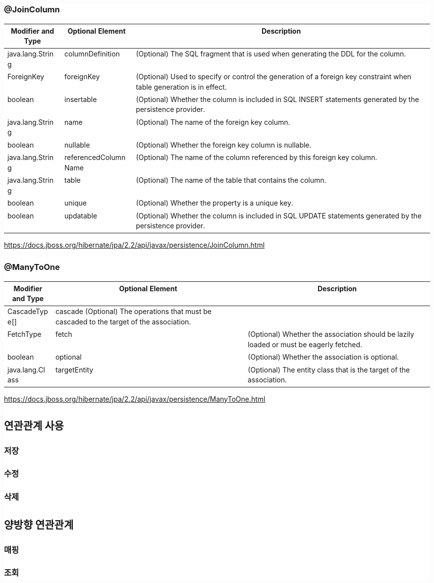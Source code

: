### @JoinColumn

| Modifier and Type | Optional Element | Description |
|-|-|-|
| java.lang.String | columnDefinition | (Optional) The SQL fragment that is used when generating the DDL for the column. |
| ForeignKey | foreignKey | (Optional) Used to specify or control the generation of a foreign key constraint when table generation is in effect. |
| boolean | insertable | (Optional) Whether the column is included in SQL INSERT statements generated by the persistence provider. |
| java.lang.String | name | (Optional) The name of the foreign key column. |
| boolean | nullable | (Optional) Whether the foreign key column is nullable. |
| java.lang.String | referencedColumnName | (Optional) The name of the column referenced by this foreign key column. |
| java.lang.String | table | (Optional) The name of the table that contains the column. |
| boolean | unique | (Optional) Whether the property is a unique key. |
| boolean | updatable | (Optional) Whether the column is included in SQL UPDATE statements generated by the persistence provider. |

https://docs.jboss.org/hibernate/jpa/2.2/api/javax/persistence/JoinColumn.html

### @ManyToOne

| Modifier and Type | Optional Element | Description |
|-|-|-|
| CascadeType[] | cascade (Optional) The operations that must be cascaded to the target of the association. |
| FetchType | fetch | (Optional) Whether the association should be lazily loaded or must be eagerly fetched. |
| boolean | optional | (Optional) Whether the association is optional. |
| java.lang.Class | targetEntity | (Optional) The entity class that is the target of the association. |

https://docs.jboss.org/hibernate/jpa/2.2/api/javax/persistence/ManyToOne.html

## 연관관계 사용
### 저장
### 수정
### 삭제

## 양방향 연관관계
### 매핑
### 조회
